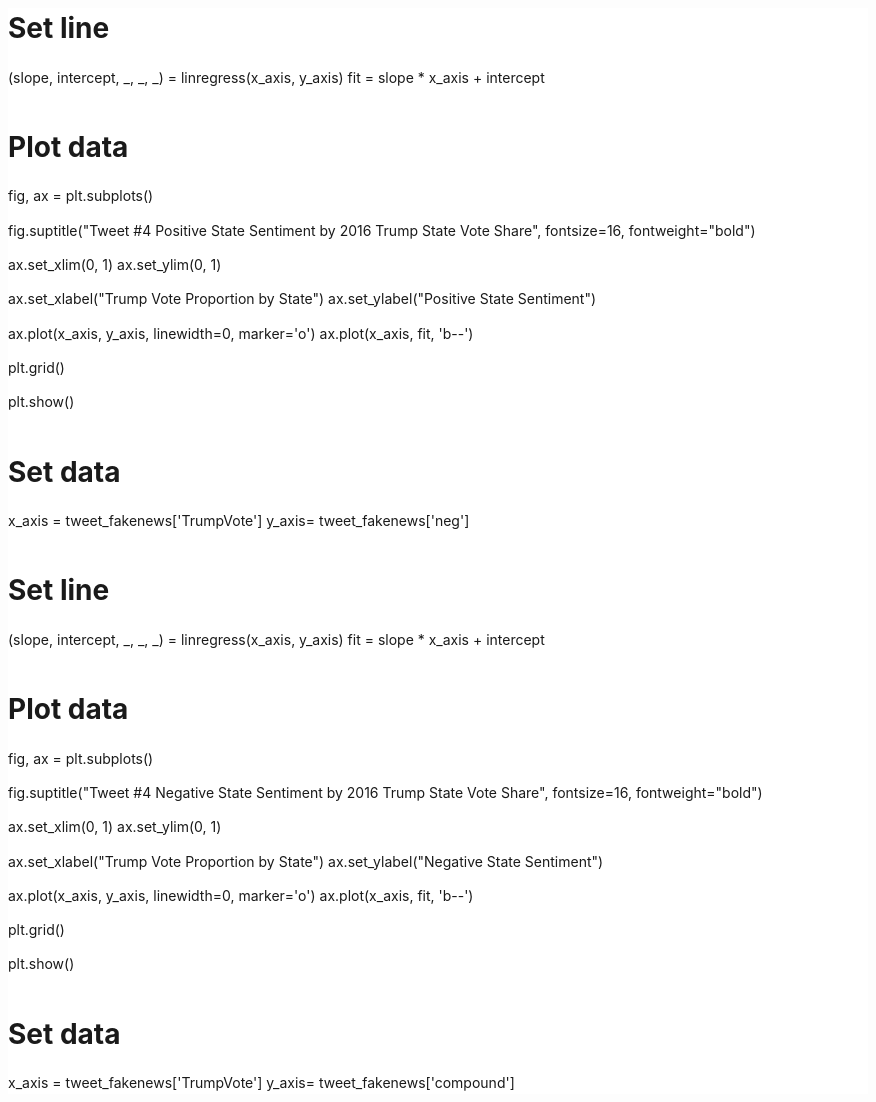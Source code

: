 # Set line
(slope, intercept, _, _, _) = linregress(x_axis, y_axis)
fit = slope * x_axis + intercept

# Plot data
fig, ax = plt.subplots()

fig.suptitle("Tweet #4 Positive State Sentiment by 2016 Trump State Vote Share", fontsize=16, fontweight="bold")

ax.set_xlim(0, 1)
ax.set_ylim(0, 1)

ax.set_xlabel("Trump Vote Proportion by State")
ax.set_ylabel("Positive State Sentiment")

ax.plot(x_axis, y_axis, linewidth=0, marker='o')
ax.plot(x_axis, fit, 'b--')

plt.grid()

plt.show()

# Set data
x_axis = tweet_fakenews['TrumpVote']
y_axis= tweet_fakenews['neg']

# Set line
(slope, intercept, _, _, _) = linregress(x_axis, y_axis)
fit = slope * x_axis + intercept

# Plot data
fig, ax = plt.subplots()

fig.suptitle("Tweet #4 Negative State Sentiment by 2016 Trump State Vote Share", fontsize=16, fontweight="bold")

ax.set_xlim(0, 1)
ax.set_ylim(0, 1)

ax.set_xlabel("Trump Vote Proportion by State")
ax.set_ylabel("Negative State Sentiment")

ax.plot(x_axis, y_axis, linewidth=0, marker='o')
ax.plot(x_axis, fit, 'b--')

plt.grid()

plt.show()

# Set data
x_axis = tweet_fakenews['TrumpVote']
y_axis= tweet_fakenews['compound']
